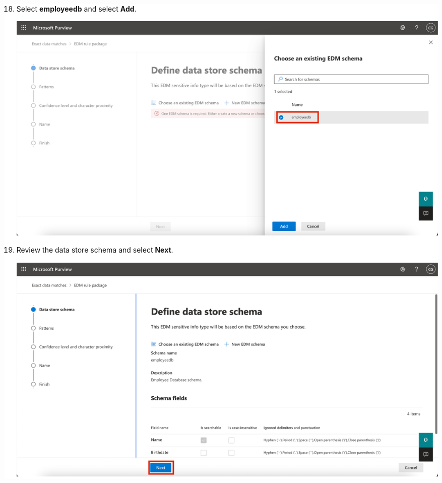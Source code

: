 18. Select **employeedb** and select **Add**.

    ![Graphical user interface, text, application Description automatically generated](./media/image28.png)

19. Review the data store schema and select **Next**.

    ![Graphical user interface, application Description automatically generated](./media/image29.png)
